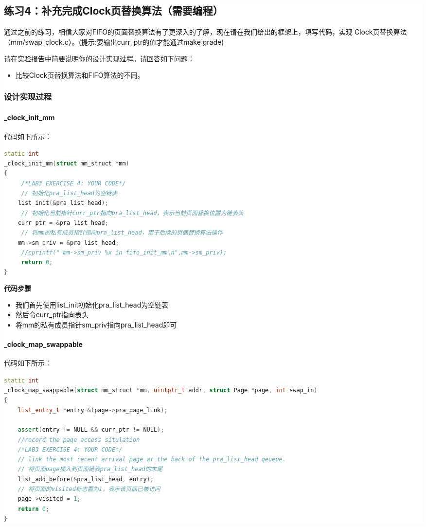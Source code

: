 

## 练习4：补充完成Clock页替换算法（需要编程）

通过之前的练习，相信大家对FIFO的页面替换算法有了更深入的了解，现在请在我们给出的框架上，填写代码，实现 Clock页替换算法（mm/swap_clock.c）。(提示:要输出curr_ptr的值才能通过make grade)

请在实验报告中简要说明你的设计实现过程。请回答如下问题：

- 比较Clock页替换算法和FIFO算法的不同。



### 设计实现过程

#### _clock_init_mm

代码如下所示：

```c++
static int
_clock_init_mm(struct mm_struct *mm)
{     
     /*LAB3 EXERCISE 4: YOUR CODE*/ 
     // 初始化pra_list_head为空链表
    list_init(&pra_list_head);
     // 初始化当前指针curr_ptr指向pra_list_head，表示当前页面替换位置为链表头
    curr_ptr = &pra_list_head;
     // 将mm的私有成员指针指向pra_list_head，用于后续的页面替换算法操作
    mm->sm_priv = &pra_list_head;
     //cprintf(" mm->sm_priv %x in fifo_init_mm\n",mm->sm_priv);
     return 0;
}
```

**代码步骤**

- 我们首先使用list_init初始化pra_list_head为空链表
- 然后令curr_ptr指向表头
- 将mm的私有成员指针sm_priv指向pra_list_head即可



#### _clock_map_swappable

代码如下所示：

```c++
static int
_clock_map_swappable(struct mm_struct *mm, uintptr_t addr, struct Page *page, int swap_in)
{
    list_entry_t *entry=&(page->pra_page_link);
 
    assert(entry != NULL && curr_ptr != NULL);
    //record the page access situlation
    /*LAB3 EXERCISE 4: YOUR CODE*/ 
    // link the most recent arrival page at the back of the pra_list_head qeueue.
    // 将页面page插入到页面链表pra_list_head的末尾
    list_add_before(&pra_list_head, entry);
    // 将页面的visited标志置为1，表示该页面已被访问
    page->visited = 1;
    return 0;
}
```
